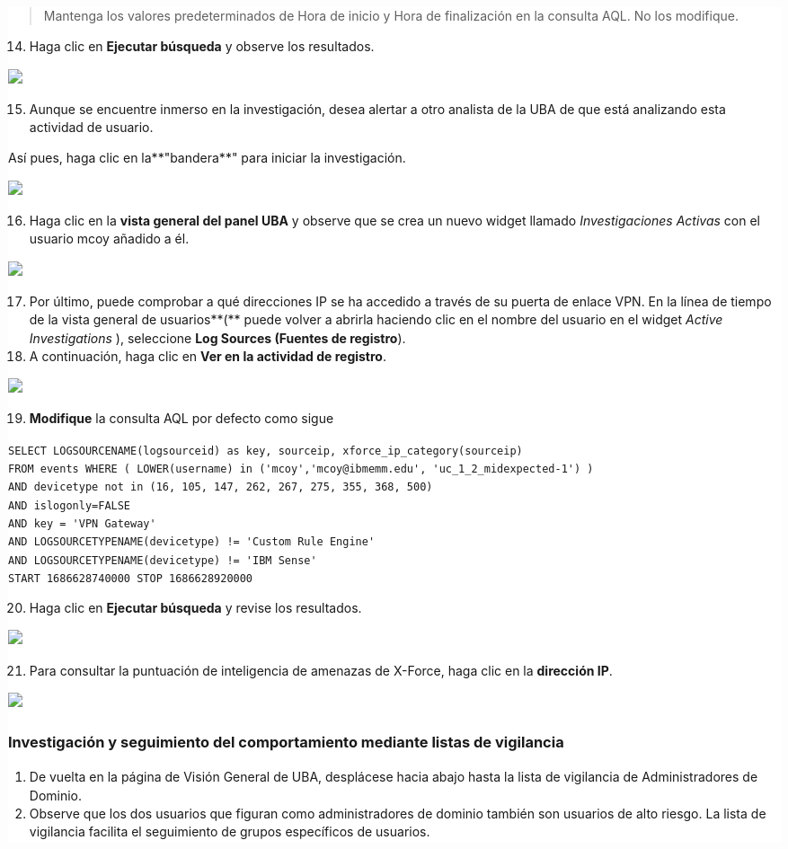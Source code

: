 > Mantenga los valores predeterminados de Hora de inicio y Hora de finalización en la consulta AQL. No los modifique.

14. Haga clic en **Ejecutar búsqueda** y observe los resultados.

![](/images/105/image104.png)

15. Aunque se encuentre inmerso en la investigación, desea alertar a otro analista de la UBA de que está analizando esta actividad de usuario.

Así pues, haga clic en la**"bandera**" para iniciar la investigación.

![](/images/105/image105.jpg)

16. Haga clic en la **vista general del panel UBA** y observe que se crea un nuevo widget llamado _Investigaciones Activas_ con el usuario mcoy añadido a él.

![](/images/105/image106.jpg)

17. Por último, puede comprobar a qué direcciones IP se ha accedido a través de su puerta de enlace VPN. En la línea de tiempo de la vista general de usuarios**(** puede volver a abrirla haciendo clic en el nombre del usuario en el widget _Active Investigations_ ), seleccione **Log Sources (Fuentes de registro**).
18. A continuación, haga clic en **Ver en la actividad de registro**.

![](/images/105/image107.jpg)

19. **Modifique** la consulta AQL por defecto como sigue

```text
SELECT LOGSOURCENAME(logsourceid) as key, sourceip, xforce_ip_category(sourceip)
FROM events WHERE ( LOWER(username) in ('mcoy','mcoy@ibmemm.edu', 'uc_1_2_midexpected-1') )
AND devicetype not in (16, 105, 147, 262, 267, 275, 355, 368, 500)
AND islogonly=FALSE
AND key = 'VPN Gateway'
AND LOGSOURCETYPENAME(devicetype) != 'Custom Rule Engine'
AND LOGSOURCETYPENAME(devicetype) != 'IBM Sense'
START 1686628740000 STOP 1686628920000
```

20. Haga clic en **Ejecutar búsqueda** y revise los resultados.

![](/images/105/image108.png)

21. Para consultar la puntuación de inteligencia de amenazas de X-Force, haga clic en la **dirección IP**.

![](/images/105/image109.png)

### Investigación y seguimiento del comportamiento mediante listas de vigilancia

1.  De vuelta en la página de Visión General de UBA, desplácese hacia abajo hasta la lista de vigilancia de Administradores de Dominio.
2.  Observe que los dos usuarios que figuran como administradores de dominio también son usuarios de alto riesgo. La lista de vigilancia facilita el seguimiento de grupos específicos de usuarios.

